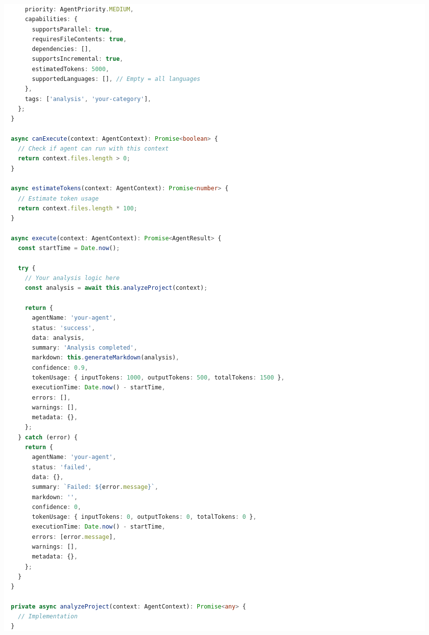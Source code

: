```typescript
      priority: AgentPriority.MEDIUM,
      capabilities: {
        supportsParallel: true,
        requiresFileContents: true,
        dependencies: [],
        supportsIncremental: true,
        estimatedTokens: 5000,
        supportedLanguages: [], // Empty = all languages
      },
      tags: ['analysis', 'your-category'],
    };
  }

  async canExecute(context: AgentContext): Promise<boolean> {
    // Check if agent can run with this context
    return context.files.length > 0;
  }

  async estimateTokens(context: AgentContext): Promise<number> {
    // Estimate token usage
    return context.files.length * 100;
  }

  async execute(context: AgentContext): Promise<AgentResult> {
    const startTime = Date.now();
    
    try {
      // Your analysis logic here
      const analysis = await this.analyzeProject(context);
      
      return {
        agentName: 'your-agent',
        status: 'success',
        data: analysis,
        summary: 'Analysis completed',
        markdown: this.generateMarkdown(analysis),
        confidence: 0.9,
        tokenUsage: { inputTokens: 1000, outputTokens: 500, totalTokens: 1500 },
        executionTime: Date.now() - startTime,
        errors: [],
        warnings: [],
        metadata: {},
      };
    } catch (error) {
      return {
        agentName: 'your-agent',
        status: 'failed',
        data: {},
        summary: `Failed: ${error.message}`,
        markdown: '',
        confidence: 0,
        tokenUsage: { inputTokens: 0, outputTokens: 0, totalTokens: 0 },
        executionTime: Date.now() - startTime,
        errors: [error.message],
        warnings: [],
        metadata: {},
      };
    }
  }

  private async analyzeProject(context: AgentContext): Promise<any> {
    // Implementation
  }
```